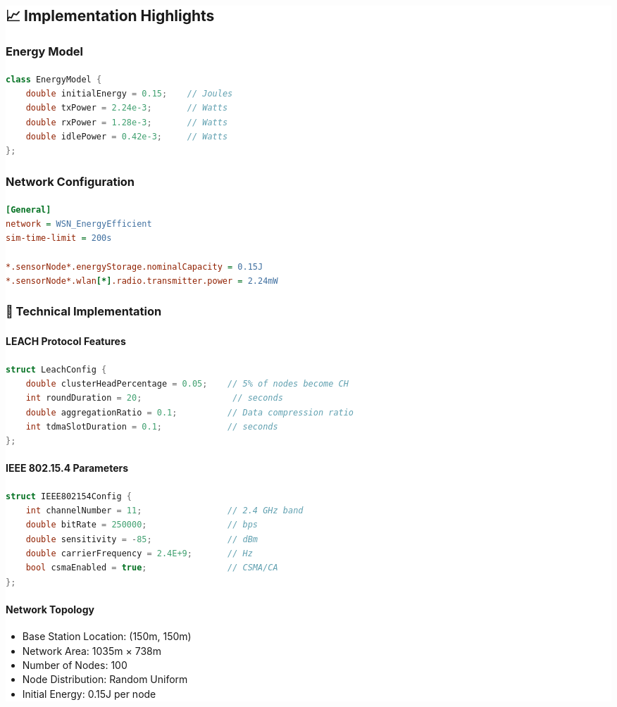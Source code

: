 
## 📈 Implementation Highlights

### Energy Model
```cpp
class EnergyModel {
    double initialEnergy = 0.15;    // Joules
    double txPower = 2.24e-3;       // Watts
    double rxPower = 1.28e-3;       // Watts
    double idlePower = 0.42e-3;     // Watts
};
```

### Network Configuration
```ini
[General]
network = WSN_EnergyEfficient
sim-time-limit = 200s

*.sensorNode*.energyStorage.nominalCapacity = 0.15J
*.sensorNode*.wlan[*].radio.transmitter.power = 2.24mW
```

### 🔧 Technical Implementation

#### LEACH Protocol Features
```cpp
struct LeachConfig {
    double clusterHeadPercentage = 0.05;    // 5% of nodes become CH
    int roundDuration = 20;                  // seconds
    double aggregationRatio = 0.1;          // Data compression ratio
    int tdmaSlotDuration = 0.1;             // seconds
};
```

#### IEEE 802.15.4 Parameters
```cpp
struct IEEE802154Config {
    int channelNumber = 11;                 // 2.4 GHz band
    double bitRate = 250000;                // bps
    double sensitivity = -85;               // dBm
    double carrierFrequency = 2.4E+9;       // Hz
    bool csmaEnabled = true;                // CSMA/CA
};
```

#### Network Topology
- Base Station Location: (150m, 150m)
- Network Area: 1035m × 738m
- Number of Nodes: 100
- Node Distribution: Random Uniform
- Initial Energy: 0.15J per node
